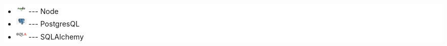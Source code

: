 * <img src="react-app/public/images/Node.png" width="20" height="20"> --- Node
* <img src="react-app/public/images/PostgresQL.png" width="20" height="20"> --- PostgresQL
* <img src="react-app/public/images/SQLA.png" width="20" height="20"> --- SQLAlchemy